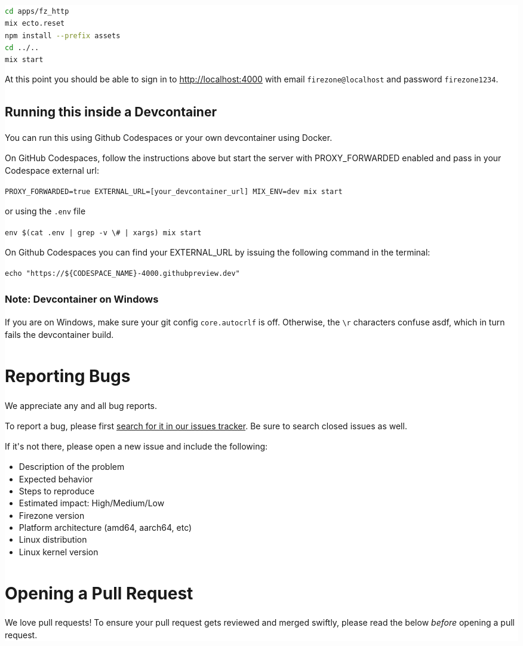 ```bash
cd apps/fz_http
mix ecto.reset
npm install --prefix assets
cd ../..
mix start
```

At this point you should be able to sign in to
[http://localhost:4000](http://localhost:4000) with email `firezone@localhost` and
password `firezone1234`.

## Running this inside a Devcontainer

You can run this using Github Codespaces or your own devcontainer using Docker.

On GitHub Codespaces, follow the instructions above but start the server with
PROXY_FORWARDED enabled and pass in your Codespace external url:

`PROXY_FORWARDED=true EXTERNAL_URL=[your_devcontainer_url] MIX_ENV=dev mix start`

or using the `.env` file

`env $(cat .env | grep -v \# | xargs) mix start`

On Github Codespaces you can find your EXTERNAL_URL by issuing the following
command in the terminal:

`echo "https://${CODESPACE_NAME}-4000.githubpreview.dev"`

### Note: Devcontainer on Windows

If you are on Windows, make sure your git config `core.autocrlf` is off. Otherwise,
the `\r` characters confuse asdf, which in turn fails the devcontainer build.

# Reporting Bugs
We appreciate any and all bug reports.

To report a bug, please first [search for it in our issues
tracker](https://github.com/firezone/firezone/issues). Be sure to search closed
issues as well.

If it's not there, please open a new issue and include the following:

* Description of the problem
* Expected behavior
* Steps to reproduce
* Estimated impact: High/Medium/Low
* Firezone version
* Platform architecture (amd64, aarch64, etc)
* Linux distribution
* Linux kernel version

# Opening a Pull Request
We love pull requests! To ensure your pull request gets reviewed and merged
swiftly, please read the below *before* opening a pull request.
